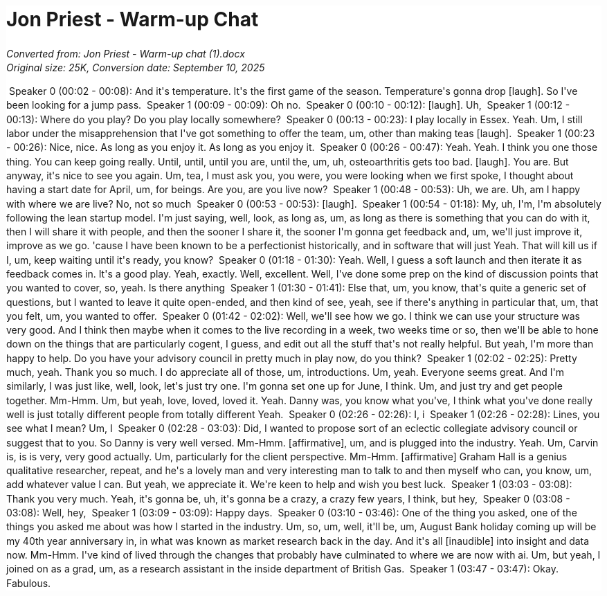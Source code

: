 # Jon Priest - Warm-up Chat

*Converted from: Jon Priest - Warm-up chat (1).docx*  
*Original size: 25K, Conversion date: September 10, 2025*

 Speaker 0 (00:02 - 00:08): And it's temperature. It's the first game of the season. Temperature's gonna drop [laugh]. So I've been looking for a jump pass. 
 Speaker 1 (00:09 - 00:09): Oh no. 
 Speaker 0 (00:10 - 00:12): [laugh]. Uh, 
 Speaker 1 (00:12 - 00:13): Where do you play? Do you play locally somewhere? 
 Speaker 0 (00:13 - 00:23): I play locally in Essex. Yeah. Um, I still labor under the misapprehension that I've got something to offer the team, um, other than making teas [laugh]. 
 Speaker 1 (00:23 - 00:26): Nice, nice. As long as you enjoy it. As long as you enjoy it. 
 Speaker 0 (00:26 - 00:47): Yeah. Yeah. I think you one those thing. You can keep going really. Until, until, until you are, until the, um, uh, osteoarthritis gets too bad. [laugh]. You are. But anyway, it's nice to see you again. Um, tea, I must ask you, you were, you were looking when we first spoke, I thought about having a start date for April, um, for beings. Are you, are you live now? 
 Speaker 1 (00:48 - 00:53): Uh, we are. Uh, am I happy with where we are live? No, not so much 
 Speaker 0 (00:53 - 00:53): [laugh]. 
 Speaker 1 (00:54 - 01:18): My, uh, I'm, I'm absolutely following the lean startup model. I'm just saying, well, look, as long as, um, as long as there is something that you can do with it, then I will share it with people, and then the sooner I share it, the sooner I'm gonna get feedback and, um, we'll just improve it, improve as we go. 'cause I have been known to be a perfectionist historically, and in software that will just Yeah. That will kill us if I, um, keep waiting until it's ready, you know? 
 Speaker 0 (01:18 - 01:30): Yeah. Well, I guess a soft launch and then iterate it as feedback comes in. It's a good play. Yeah, exactly. Well, excellent. Well, I've done some prep on the kind of discussion points that you wanted to cover, so, yeah. Is there anything 
 Speaker 1 (01:30 - 01:41): Else that, um, you know, that's quite a generic set of questions, but I wanted to leave it quite open-ended, and then kind of see, yeah, see if there's anything in particular that, um, that you felt, um, you wanted to offer. 
 Speaker 0 (01:42 - 02:02): Well, we'll see how we go. I think we can use your structure was very good. And I think then maybe when it comes to the live recording in a week, two weeks time or so, then we'll be able to hone down on the things that are particularly cogent, I guess, and edit out all the stuff that's not really helpful. But yeah, I'm more than happy to help. Do you have your advisory council in pretty much in play now, do you think? 
 Speaker 1 (02:02 - 02:25): Pretty much, yeah. Thank you so much. I do appreciate all of those, um, introductions. Um, yeah. Everyone seems great. And I'm similarly, I was just like, well, look, let's just try one. I'm gonna set one up for June, I think. Um, and just try and get people together. Mm-Hmm. Um, but yeah, love, loved, loved it. Yeah. Danny was, you know what you've, I think what you've done really well is just totally different people from totally different Yeah. 
 Speaker 0 (02:26 - 02:26): I, i 
 Speaker 1 (02:26 - 02:28): Lines, you see what I mean? Um, I 
 Speaker 0 (02:28 - 03:03): Did, I wanted to propose sort of an eclectic collegiate advisory council or suggest that to you. So Danny is very well versed. Mm-Hmm. [affirmative], um, and is plugged into the industry. Yeah. Um, Carvin is, is is very, very good actually. Um, particularly for the client perspective. Mm-Hmm. [affirmative] Graham Hall is a genius qualitative researcher, repeat, and he's a lovely man and very interesting man to talk to and then myself who can, you know, um, add whatever value I can. But yeah, we appreciate it. We're keen to help and wish you best luck. 
 Speaker 1 (03:03 - 03:08): Thank you very much. Yeah, it's gonna be, uh, it's gonna be a crazy, a crazy few years, I think, but hey, 
 Speaker 0 (03:08 - 03:08): Well, hey, 
 Speaker 1 (03:09 - 03:09): Happy days. 
 Speaker 0 (03:10 - 03:46): One of the thing you asked, one of the things you asked me about was how I started in the industry. Um, so, um, well, it'll be, um, August Bank holiday coming up will be my 40th year anniversary in, in what was known as market research back in the day. And it's all [inaudible] into insight and data now. Mm-Hmm. I've kind of lived through the changes that probably have culminated to where we are now with ai. Um, but yeah, I joined on as a grad, um, as a research assistant in the inside department of British Gas. 
 Speaker 1 (03:47 - 03:47): Okay. Fabulous. 